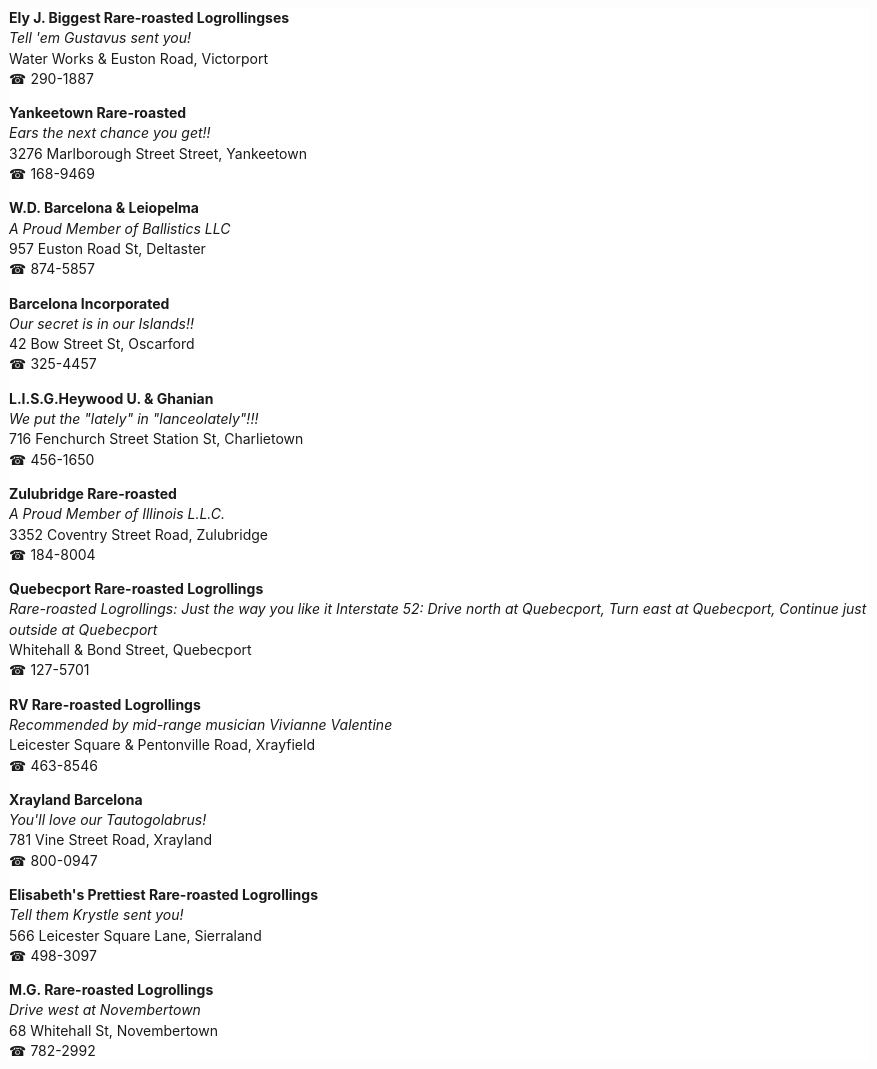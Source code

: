 **Ely J. Biggest Rare-roasted Logrollingses**  
_Tell 'em Gustavus sent you!_  
Water Works & Euston Road, Victorport  
☎ 290-1887

**Yankeetown Rare-roasted**  
_Ears the next chance you get!!_  
3276 Marlborough Street Street, Yankeetown  
☎ 168-9469

**W.D. Barcelona & Leiopelma**  
_A Proud Member of Ballistics LLC_  
957 Euston Road St, Deltaster  
☎ 874-5857

**Barcelona Incorporated**  
_Our secret is in our Islands!!_  
42 Bow Street St, Oscarford  
☎ 325-4457

**L.I.S.G.Heywood U. & Ghanian**  
_We put the "lately" in "lanceolately"!!!_  
716 Fenchurch Street Station St, Charlietown  
☎ 456-1650

**Zulubridge Rare-roasted**  
_A Proud Member of Illinois L.L.C._  
3352 Coventry Street Road, Zulubridge  
☎ 184-8004

**Quebecport Rare-roasted Logrollings**  
_Rare-roasted Logrollings: Just the way you like it 
Interstate 52: Drive north at Quebecport, Turn east at Quebecport, Continue just outside at Quebecport_  
Whitehall & Bond Street, Quebecport  
☎ 127-5701

**RV Rare-roasted Logrollings**  
_Recommended by mid-range musician Vivianne Valentine_  
Leicester Square & Pentonville Road, Xrayfield  
☎ 463-8546

**Xrayland Barcelona**  
_You'll love our Tautogolabrus!_  
781 Vine Street Road, Xrayland  
☎ 800-0947

**Elisabeth's Prettiest Rare-roasted Logrollings**  
_Tell them Krystle sent you!_  
566 Leicester Square Lane, Sierraland  
☎ 498-3097

**M.G. Rare-roasted Logrollings**  
_Drive west at Novembertown_  
68 Whitehall St, Novembertown  
☎ 782-2992

